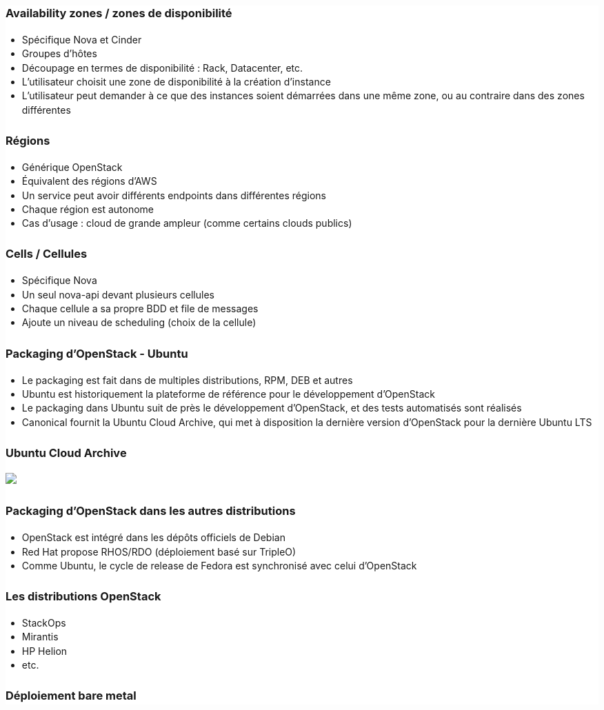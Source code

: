 ### Availability zones / zones de disponibilité

-   Spécifique Nova et Cinder
-   Groupes d’hôtes
-   Découpage en termes de disponibilité : Rack, Datacenter, etc.
-   L’utilisateur choisit une zone de disponibilité à la création d’instance
-   L’utilisateur peut demander à ce que des instances soient démarrées dans une même zone, ou au contraire dans des zones différentes

### Régions

-   Générique OpenStack
-   Équivalent des régions d’AWS
-   Un service peut avoir différents endpoints dans différentes régions
-   Chaque région est autonome
-   Cas d’usage : cloud de grande ampleur (comme certains clouds publics)

### Cells / Cellules

-   Spécifique Nova
-   Un seul nova-api devant plusieurs cellules
-   Chaque cellule a sa propre BDD et file de messages
-   Ajoute un niveau de scheduling (choix de la cellule)

### Packaging d’OpenStack - Ubuntu

-   Le packaging est fait dans de multiples distributions, RPM, DEB et autres
-   Ubuntu est historiquement la plateforme de référence pour le développement d’OpenStack
-   Le packaging dans Ubuntu suit de près le développement d’OpenStack, et des tests automatisés sont réalisés
-   Canonical fournit la Ubuntu Cloud Archive, qui met à disposition la dernière version d’OpenStack pour la dernière Ubuntu LTS

### Ubuntu Cloud Archive

![](images/ubuntu-cloud-archive.png)

### Packaging d’OpenStack dans les autres distributions

-   OpenStack est intégré dans les dépôts officiels de Debian
-   Red Hat propose RHOS/RDO (déploiement basé sur TripleO)
-   Comme Ubuntu, le cycle de release de Fedora est synchronisé avec celui d’OpenStack

### Les distributions OpenStack

-   StackOps
-   Mirantis
-   HP Helion
-   etc.

### Déploiement bare metal
